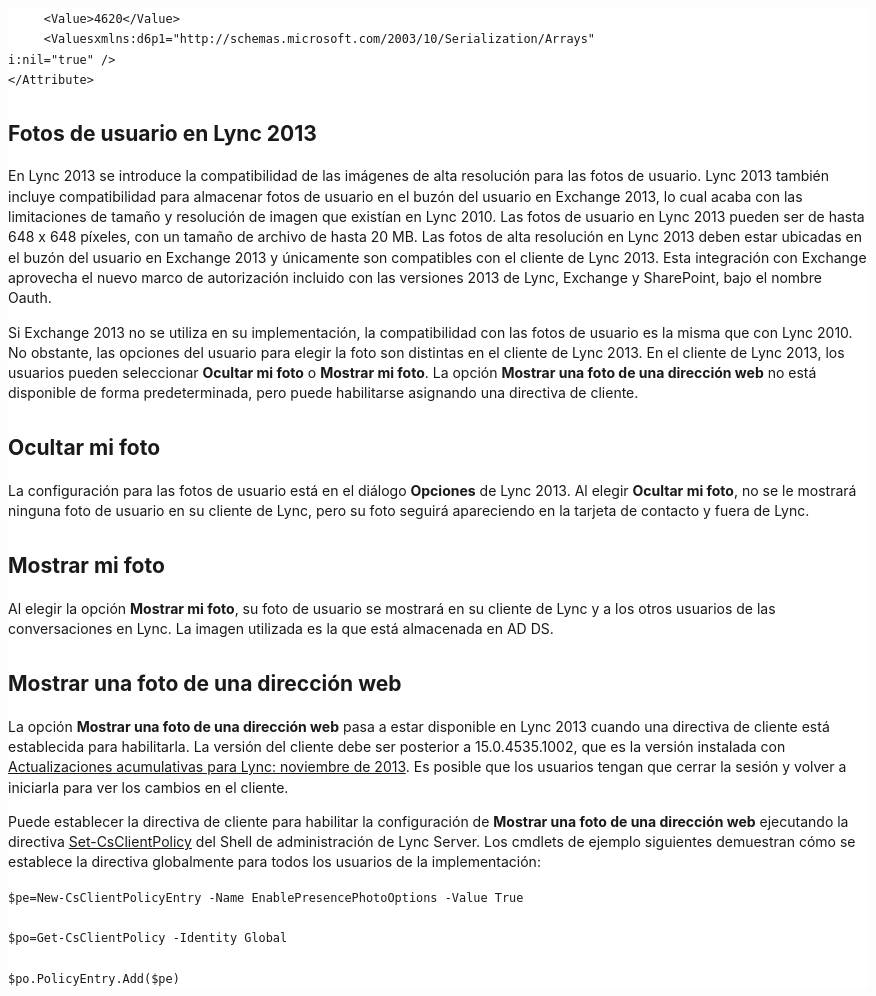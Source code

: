          <Value>4620</Value>
         <Valuesxmlns:d6p1="http://schemas.microsoft.com/2003/10/Serialization/Arrays"
    i:nil="true" />
    </Attribute>

## Fotos de usuario en Lync 2013

En Lync 2013 se introduce la compatibilidad de las imágenes de alta resolución para las fotos de usuario. Lync 2013 también incluye compatibilidad para almacenar fotos de usuario en el buzón del usuario en Exchange 2013, lo cual acaba con las limitaciones de tamaño y resolución de imagen que existían en Lync 2010. Las fotos de usuario en Lync 2013 pueden ser de hasta 648 x 648 píxeles, con un tamaño de archivo de hasta 20 MB. Las fotos de alta resolución en Lync 2013 deben estar ubicadas en el buzón del usuario en Exchange 2013 y únicamente son compatibles con el cliente de Lync 2013. Esta integración con Exchange aprovecha el nuevo marco de autorización incluido con las versiones 2013 de Lync, Exchange y SharePoint, bajo el nombre Oauth.

Si Exchange 2013 no se utiliza en su implementación, la compatibilidad con las fotos de usuario es la misma que con Lync 2010. No obstante, las opciones del usuario para elegir la foto son distintas en el cliente de Lync 2013. En el cliente de Lync 2013, los usuarios pueden seleccionar **Ocultar mi foto** o **Mostrar mi foto**. La opción **Mostrar una foto de una dirección web** no está disponible de forma predeterminada, pero puede habilitarse asignando una directiva de cliente.

## Ocultar mi foto

La configuración para las fotos de usuario está en el diálogo **Opciones** de Lync 2013. Al elegir **Ocultar mi foto**, no se le mostrará ninguna foto de usuario en su cliente de Lync, pero su foto seguirá apareciendo en la tarjeta de contacto y fuera de Lync.

## Mostrar mi foto

Al elegir la opción **Mostrar mi foto**, su foto de usuario se mostrará en su cliente de Lync y a los otros usuarios de las conversaciones en Lync. La imagen utilizada es la que está almacenada en AD DS.

## Mostrar una foto de una dirección web

La opción **Mostrar una foto de una dirección web** pasa a estar disponible en Lync 2013 cuando una directiva de cliente está establecida para habilitarla. La versión del cliente debe ser posterior a 15.0.4535.1002, que es la versión instalada con [Actualizaciones acumulativas para Lync: noviembre de 2013](http://go.microsoft.com/fwlink/p/?linkid=509908). Es posible que los usuarios tengan que cerrar la sesión y volver a iniciarla para ver los cambios en el cliente.

Puede establecer la directiva de cliente para habilitar la configuración de **Mostrar una foto de una dirección web** ejecutando la directiva [Set-CsClientPolicy](https://docs.microsoft.com/en-us/powershell/module/skype/Set-CsClientPolicy) del Shell de administración de Lync Server. Los cmdlets de ejemplo siguientes demuestran cómo se establece la directiva globalmente para todos los usuarios de la implementación:

    $pe=New-CsClientPolicyEntry -Name EnablePresencePhotoOptions -Value True

    $po=Get-CsClientPolicy -Identity Global

    $po.PolicyEntry.Add($pe)
